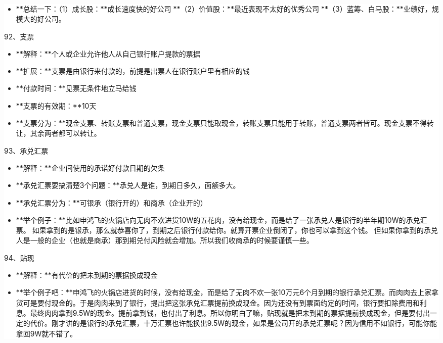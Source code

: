 -   **总结一下：（1）成长股：**成长速度快的好公司
    **（2）价值股：**最近表现不太好的优秀公司
    **（3）蓝筹、白马股：**业绩好，规模大的好公司。

92、支票

-   **解释：**个人或企业允许他人从自己银行账户提款的票据

-   **扩展：**支票是由银行来付款的，前提是出票人在银行账户里有相应的钱

-   **付款时间：**见票无条件地立马给钱

-   **支票的有效期：**10天

-   **支票分为：**现金支票、转账支票和普通支票，现金支票只能取现金，转账支票只能用于转账，普通支票两者皆可。现金支票不得转让，其余两者都可以转让。

93、承兑汇票

-   **解释：**企业间使用的承诺好付款日期的欠条

-   **承兑汇票要搞清楚3个问题：**承兑人是谁，到期日多久，面额多大。

-   **承兑汇票分为：**可银承（银行开的）和商承（企业开的）

-   **举个例子：**比如申鸿飞的火锅店向无肉不欢进货10W的五花肉，没有给现金，而是给了一张承兑人是银行的半年期10W的承兑汇票。
    如果拿到的是银承，那么就恭喜你了，到期之后银行付款给你。就算开票企业倒闭了，你也可以拿到这个钱。
    但如果你拿到的承兑人是一般的企业（也就是商承）那到期兑付风险就会增加。所以我们收商承的时候要谨慎一些。

94、贴现

-   **解释：**有代价的把未到期的票据换成现金

-   **举个例子吧：**申鸿飞的火锅店进货的时候，没有给现金，而是给了无肉不欢一张10万元6个月到期的银行承兑汇票。而肉肉去上家拿货可是要付现金的。于是肉肉来到了银行，提出把这张承兑汇票提前换成现金。因为还没有到票面约定的时间，银行要扣除费用和利息。最终肉肉拿到9.5W的现金。提前拿到钱，也付出了利息。所以你明白了嘛，贴现就是把未到期的票据提前换成现金，但是要付出一定的代价。刚才讲的是银行的承兑汇票，十万汇票也许能换出9.5W的现金，如果是公司开的承兑汇票呢？因为信用不如银行，可能你能拿回9W就不错了。
